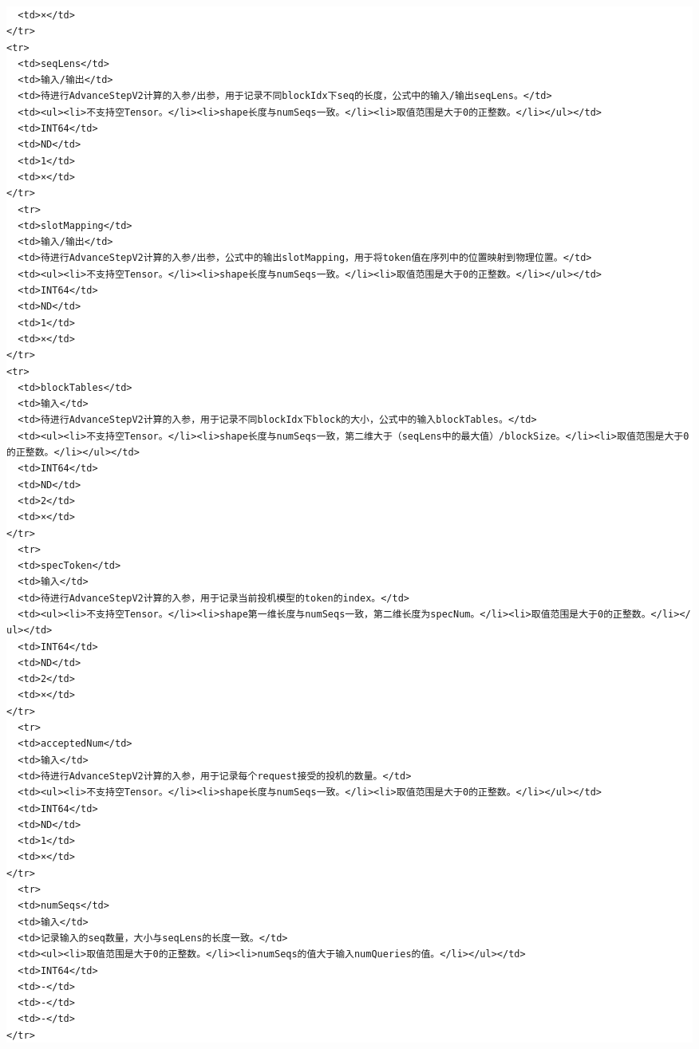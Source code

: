       <td>×</td>
    </tr>
    <tr>
      <td>seqLens</td>
      <td>输入/输出</td>
      <td>待进行AdvanceStepV2计算的入参/出参，用于记录不同blockIdx下seq的长度，公式中的输入/输出seqLens。</td>
      <td><ul><li>不支持空Tensor。</li><li>shape长度与numSeqs一致。</li><li>取值范围是大于0的正整数。</li></ul></td>
      <td>INT64</td>
      <td>ND</td>
      <td>1</td>
      <td>×</td>
    </tr>
      <tr>
      <td>slotMapping</td>
      <td>输入/输出</td>
      <td>待进行AdvanceStepV2计算的入参/出参，公式中的输出slotMapping，用于将token值在序列中的位置映射到物理位置。</td>
      <td><ul><li>不支持空Tensor。</li><li>shape长度与numSeqs一致。</li><li>取值范围是大于0的正整数。</li></ul></td>
      <td>INT64</td>
      <td>ND</td>
      <td>1</td>
      <td>×</td>
    </tr>
    <tr>
      <td>blockTables</td>
      <td>输入</td>
      <td>待进行AdvanceStepV2计算的入参，用于记录不同blockIdx下block的大小，公式中的输入blockTables。</td>
      <td><ul><li>不支持空Tensor。</li><li>shape长度与numSeqs一致，第二维大于（seqLens中的最大值）/blockSize。</li><li>取值范围是大于0的正整数。</li></ul></td>
      <td>INT64</td>
      <td>ND</td>
      <td>2</td>
      <td>×</td>
    </tr>
      <tr>
      <td>specToken</td>
      <td>输入</td>
      <td>待进行AdvanceStepV2计算的入参，用于记录当前投机模型的token的index。</td>
      <td><ul><li>不支持空Tensor。</li><li>shape第一维长度与numSeqs一致，第二维长度为specNum。</li><li>取值范围是大于0的正整数。</li></ul></td>
      <td>INT64</td>
      <td>ND</td>
      <td>2</td>
      <td>×</td>
    </tr>
      <tr>
      <td>acceptedNum</td>
      <td>输入</td>
      <td>待进行AdvanceStepV2计算的入参，用于记录每个request接受的投机的数量。</td>
      <td><ul><li>不支持空Tensor。</li><li>shape长度与numSeqs一致。</li><li>取值范围是大于0的正整数。</li></ul></td>
      <td>INT64</td>
      <td>ND</td>
      <td>1</td>
      <td>×</td>
    </tr>
      <tr>
      <td>numSeqs</td>
      <td>输入</td>
      <td>记录输入的seq数量，大小与seqLens的长度一致。</td>
      <td><ul><li>取值范围是大于0的正整数。</li><li>numSeqs的值大于输入numQueries的值。</li></ul></td>
      <td>INT64</td>
      <td>-</td>
      <td>-</td>
      <td>-</td>
    </tr>
